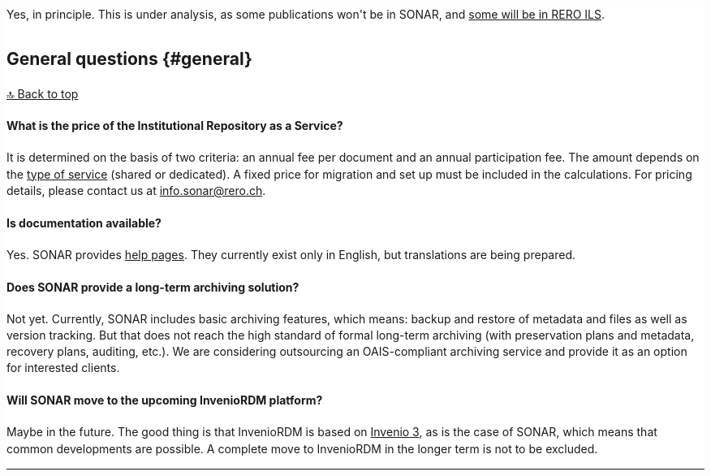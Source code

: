 Yes, in principle. This is under analysis, as some publications won't be in SONAR, and [some will be in RERO&nbsp;ILS](https://rero21.ch/en/rero-ils-en-production-en-2021/).


## General questions {#general}

[🔝 Back to top](#categories)


#### What is the price of the Institutional Repository as a Service?

It is determined on the basis of two criteria: an annual fee per document and an annual participation fee. The amount depends on the [type of service](/iraas/) (shared or dedicated). A fixed price for migration and set up must be included in the calculations. For pricing details, please contact us at info.sonar@rero.ch.

#### Is documentation available?

Yes. SONAR provides [help pages](https://sonar.ch/help/). They currently exist only in English, but translations are being prepared.

#### Does SONAR provide a long-term archiving solution?

Not yet. Currently, SONAR includes basic archiving features, which means: backup and restore of metadata and files as well as version tracking. But that does not reach the high standard of formal long-term archiving (with preservation plans and metadata, recovery plans, auditing, etc.). We are considering outsourcing an OAIS-compliant archiving service and provide it as an option for interested clients.

#### Will SONAR move to the upcoming InvenioRDM platform?

Maybe in the future. The good thing is that InvenioRDM is based on [Invenio 3](https://invenio-software.org), as is the case of SONAR, which means that common developments are possible. A complete move to InvenioRDM in the longer term is not to be excluded.

----------
